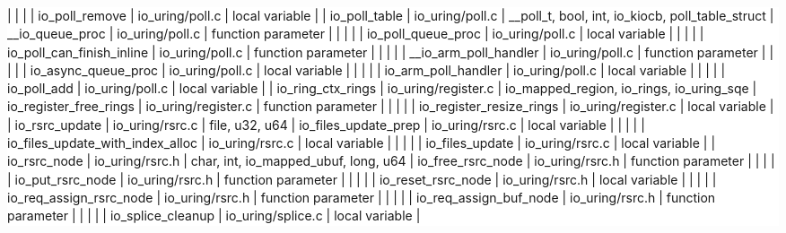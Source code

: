 |                          |                      |                                                                                                                                                                   | io_poll_remove                   | io_uring/poll.c      | local variable                     |
| io_poll_table            | io_uring/poll.c      | __poll_t, bool, int, io_kiocb, poll_table_struct                                                                                                                  | __io_queue_proc                  | io_uring/poll.c      | function parameter                 |
|                          |                      |                                                                                                                                                                   | io_poll_queue_proc               | io_uring/poll.c      | local variable                     |
|                          |                      |                                                                                                                                                                   | io_poll_can_finish_inline        | io_uring/poll.c      | function parameter                 |
|                          |                      |                                                                                                                                                                   | __io_arm_poll_handler            | io_uring/poll.c      | function parameter                 |
|                          |                      |                                                                                                                                                                   | io_async_queue_proc              | io_uring/poll.c      | local variable                     |
|                          |                      |                                                                                                                                                                   | io_arm_poll_handler              | io_uring/poll.c      | local variable                     |
|                          |                      |                                                                                                                                                                   | io_poll_add                      | io_uring/poll.c      | local variable                     |
| io_ring_ctx_rings        | io_uring/register.c  | io_mapped_region, io_rings, io_uring_sqe                                                                                                                          | io_register_free_rings           | io_uring/register.c  | function parameter                 |
|                          |                      |                                                                                                                                                                   | io_register_resize_rings         | io_uring/register.c  | local variable                     |
| io_rsrc_update           | io_uring/rsrc.c      | file, u32, u64                                                                                                                                                    | io_files_update_prep             | io_uring/rsrc.c      | local variable                     |
|                          |                      |                                                                                                                                                                   | io_files_update_with_index_alloc | io_uring/rsrc.c      | local variable                     |
|                          |                      |                                                                                                                                                                   | io_files_update                  | io_uring/rsrc.c      | local variable                     |
| io_rsrc_node             | io_uring/rsrc.h      | char, int, io_mapped_ubuf, long, u64                                                                                                                              | io_free_rsrc_node                | io_uring/rsrc.h      | function parameter                 |
|                          |                      |                                                                                                                                                                   | io_put_rsrc_node                 | io_uring/rsrc.h      | function parameter                 |
|                          |                      |                                                                                                                                                                   | io_reset_rsrc_node               | io_uring/rsrc.h      | local variable                     |
|                          |                      |                                                                                                                                                                   | io_req_assign_rsrc_node          | io_uring/rsrc.h      | function parameter                 |
|                          |                      |                                                                                                                                                                   | io_req_assign_buf_node           | io_uring/rsrc.h      | function parameter                 |
|                          |                      |                                                                                                                                                                   | io_splice_cleanup                | io_uring/splice.c    | local variable                     |
